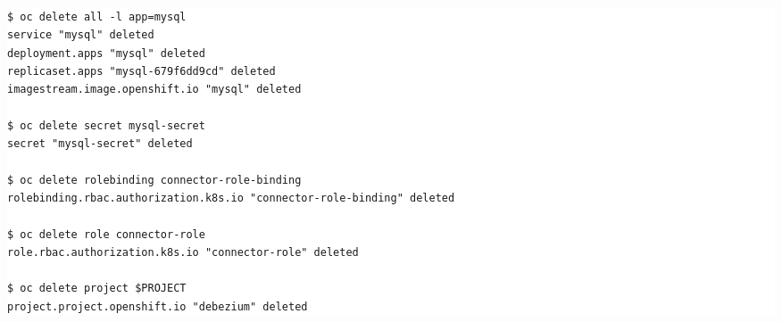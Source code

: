 ```shell
$ oc delete all -l app=mysql
service "mysql" deleted
deployment.apps "mysql" deleted
replicaset.apps "mysql-679f6dd9cd" deleted
imagestream.image.openshift.io "mysql" deleted

$ oc delete secret mysql-secret
secret "mysql-secret" deleted

$ oc delete rolebinding connector-role-binding
rolebinding.rbac.authorization.k8s.io "connector-role-binding" deleted

$ oc delete role connector-role
role.rbac.authorization.k8s.io "connector-role" deleted

$ oc delete project $PROJECT
project.project.openshift.io "debezium" deleted
```
